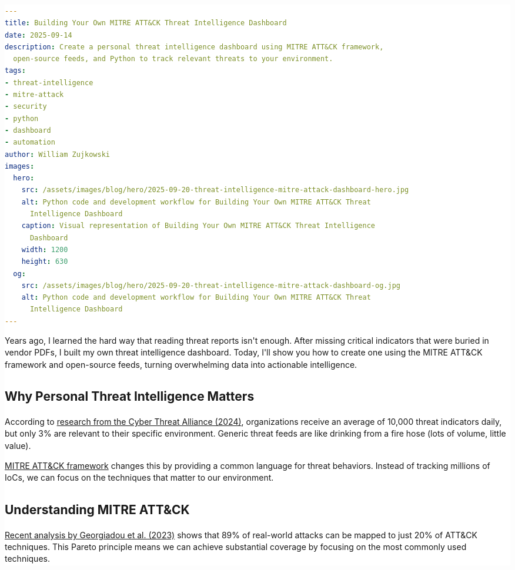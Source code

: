 ```yaml
---
title: Building Your Own MITRE ATT&CK Threat Intelligence Dashboard
date: 2025-09-14
description: Create a personal threat intelligence dashboard using MITRE ATT&CK framework,
  open-source feeds, and Python to track relevant threats to your environment.
tags:
- threat-intelligence
- mitre-attack
- security
- python
- dashboard
- automation
author: William Zujkowski
images:
  hero:
    src: /assets/images/blog/hero/2025-09-20-threat-intelligence-mitre-attack-dashboard-hero.jpg
    alt: Python code and development workflow for Building Your Own MITRE ATT&CK Threat
      Intelligence Dashboard
    caption: Visual representation of Building Your Own MITRE ATT&CK Threat Intelligence
      Dashboard
    width: 1200
    height: 630
  og:
    src: /assets/images/blog/hero/2025-09-20-threat-intelligence-mitre-attack-dashboard-og.jpg
    alt: Python code and development workflow for Building Your Own MITRE ATT&CK Threat
      Intelligence Dashboard
---
```

Years ago, I learned the hard way that reading threat reports isn't enough. After missing critical indicators that were buried in vendor PDFs, I built my own threat intelligence dashboard. Today, I'll show you how to create one using the MITRE ATT&CK framework and open-source feeds, turning overwhelming data into actionable intelligence.

## Why Personal Threat Intelligence Matters

According to [research from the Cyber Threat Alliance (2024)](https://www.cyberthreatalliance.org/resources/), organizations receive an average of 10,000 threat indicators daily, but only 3% are relevant to their specific environment. Generic threat feeds are like drinking from a fire hose (lots of volume, little value).

[MITRE ATT&CK framework](https://doi.org/10.1109/cyber-rci59474.2023.10671555) changes this by providing a common language for threat behaviors. Instead of tracking millions of IoCs, we can focus on the techniques that matter to our environment.


## Understanding MITRE ATT&CK

[Recent analysis by Georgiadou et al. (2023)](https://doi.org/10.1016/j.cose.2023.103097) shows that 89% of real-world attacks can be mapped to just 20% of ATT&CK techniques. This Pareto principle means we can achieve substantial coverage by focusing on the most commonly used techniques.
